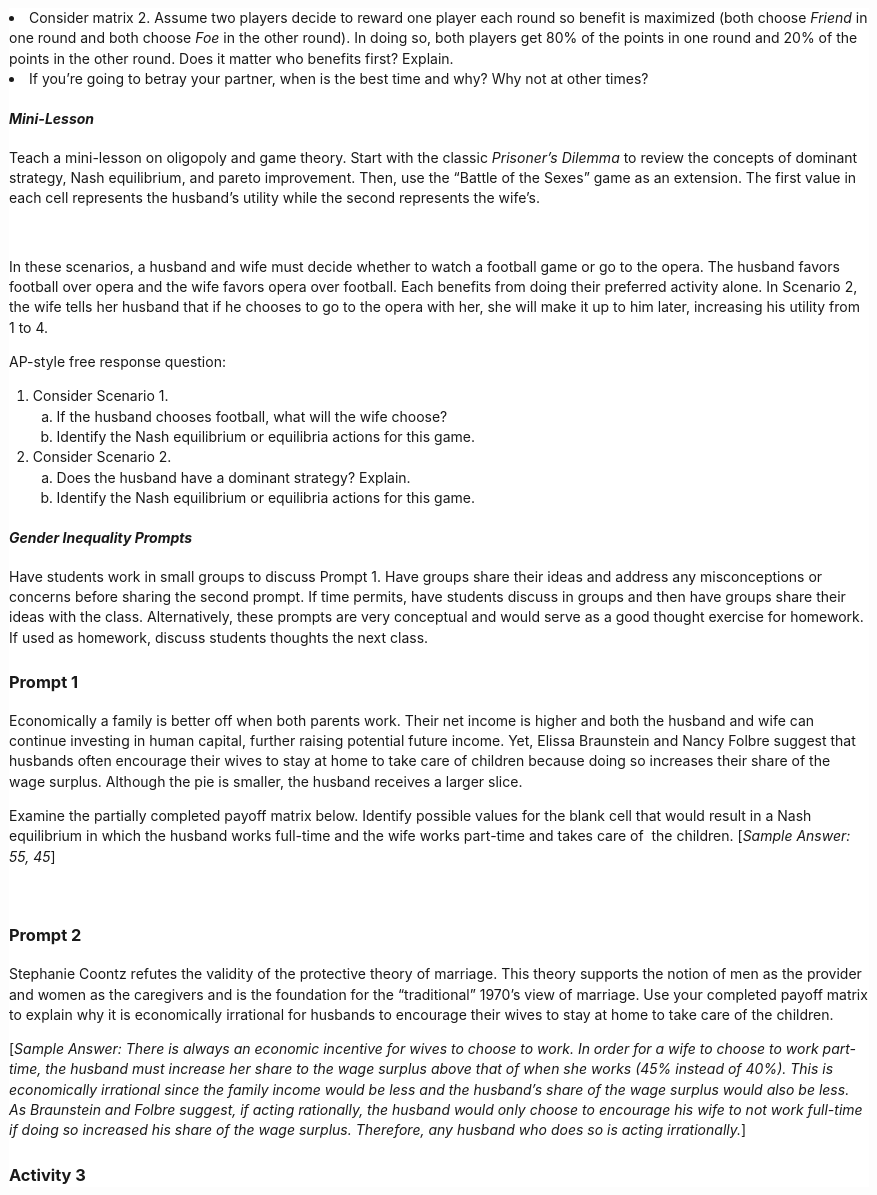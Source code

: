 <li>Consider matrix 2. Assume two players decide to reward one player each round so benefit is maximized (both choose <em>Friend</em> in one round and both choose <em>Foe</em> in the other round). In doing so, both players get 80% of the points in one round and 20% of the points in the other round. Does it matter who benefits first? Explain.</li>
<li>If you&rsquo;re going to betray your partner, when is the best time and why? Why not at other times?</li>
</ol>
<h4><em>Mini-Lesson</em></h4>
<p>Teach a mini-lesson on oligopoly and game theory. Start with the classic <em>Prisoner&rsquo;s Dilemma</em> to review the concepts of dominant strategy, Nash equilibrium, and pareto improvement. Then, use the &ldquo;Battle of the Sexes&rdquo; game as an extension. The first value in each cell represents the husband&rsquo;s utility while the second represents the wife&rsquo;s.</p>
<p><img src="/curriculum/images/2020/20.01.09.02.png" alt="" style="width:620px;"/></p>
<p>In these scenarios, a husband and wife must decide whether to watch a football game or go to the opera. The husband favors football over opera and the wife favors opera over football. Each benefits from doing their preferred activity alone. In Scenario 2, the wife tells her husband that if he chooses to go to the opera with her, she will make it up to him later, increasing his utility from 1 to 4.</p>
<p>AP-style free response question:</p>
<ol>
    <li>Consider Scenario 1.
    <ol style="list-style: lower-latin;">
    <li>If the husband chooses football, what will the wife choose?</li>
    <li>Identify the Nash equilibrium or equilibria actions for this game.</li>
    </ol></li>
<li>Consider Scenario 2.
    <ol style="list-style: lower-latin;">
    <li>Does the husband have a dominant strategy? Explain.</li>
    <li>Identify the Nash equilibrium or equilibria actions for this game.</li>
    </ol>
    </li>
</ol>
<h4><em>Gender Inequality Prompts</em></h4>
<p>Have students work in small groups to discuss Prompt 1. Have groups share their ideas and address any misconceptions or concerns before sharing the second prompt. If time permits, have students discuss in groups and then have groups share their ideas with the class. Alternatively, these prompts are very conceptual and would serve as a good thought exercise for homework. If used as homework, discuss students thoughts the next class.</p>
<h3>Prompt 1</h3>
<p>Economically a family is better off when both parents work. Their net income is higher and both the husband and wife can continue investing in human capital, further raising potential future income. Yet, Elissa Braunstein and Nancy Folbre suggest that husbands often encourage their wives to stay at home to take care of children because doing so increases their share of the wage surplus. Although the pie is smaller, the husband receives a larger slice.</p>
<p>Examine the partially completed payoff matrix below. Identify possible values for the blank cell that would result in a Nash equilibrium in which the husband works full-time and the wife works part-time and takes care of&nbsp; the children. [<em>Sample Answer: 55, 45</em>]</p>
<p><img src="/curriculum/images/2020/20.01.09.03.png" alt="" style="width:385px;"/></p>
<h3>Prompt 2</h3>
<p>Stephanie Coontz refutes the validity of the protective theory of marriage. This theory supports the notion of men as the provider and women as the caregivers and is the foundation for the &ldquo;traditional&rdquo; 1970&rsquo;s view of marriage. Use your completed payoff matrix to explain why it is economically irrational for husbands to encourage their wives to stay at home to take care of the children.</p>
<p>[<em>Sample Answer: There is always an economic incentive for wives to choose to work. In order for a wife to choose to work part-time, the husband must increase her share to the wage surplus above that of when she works (45% instead of 40%). This is economically irrational since the family income would be less and the husband&rsquo;s share of the wage surplus would also be less. As Braunstein and Folbre suggest, if acting rationally, the husband would only choose to encourage his wife to not work full-time if doing so increased his share of the wage surplus. Therefore, any husband who does so is acting irrationally.</em>]</p>
<h3>Activity 3</h3>